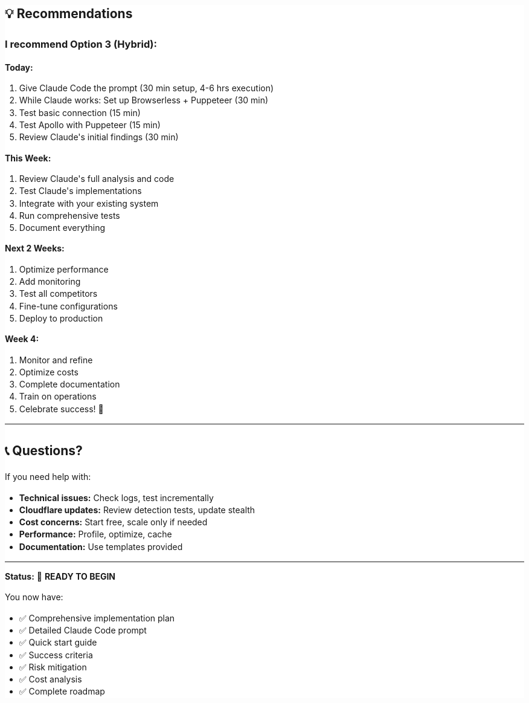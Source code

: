 
## 💡 Recommendations

### I recommend Option 3 (Hybrid):

**Today:**
1. Give Claude Code the prompt (30 min setup, 4-6 hrs execution)
2. While Claude works: Set up Browserless + Puppeteer (30 min)
3. Test basic connection (15 min)
4. Test Apollo with Puppeteer (15 min)
5. Review Claude's initial findings (30 min)

**This Week:**
1. Review Claude's full analysis and code
2. Test Claude's implementations
3. Integrate with your existing system
4. Run comprehensive tests
5. Document everything

**Next 2 Weeks:**
1. Optimize performance
2. Add monitoring
3. Test all competitors
4. Fine-tune configurations
5. Deploy to production

**Week 4:**
1. Monitor and refine
2. Optimize costs
3. Complete documentation
4. Train on operations
5. Celebrate success! 🎉

---

## 📞 Questions?

If you need help with:
- **Technical issues:** Check logs, test incrementally
- **Cloudflare updates:** Review detection tests, update stealth
- **Cost concerns:** Start free, scale only if needed
- **Performance:** Profile, optimize, cache
- **Documentation:** Use templates provided

---

**Status:** 🚀 **READY TO BEGIN**

You now have:
- ✅ Comprehensive implementation plan
- ✅ Detailed Claude Code prompt
- ✅ Quick start guide
- ✅ Success criteria
- ✅ Risk mitigation
- ✅ Cost analysis
- ✅ Complete roadmap
